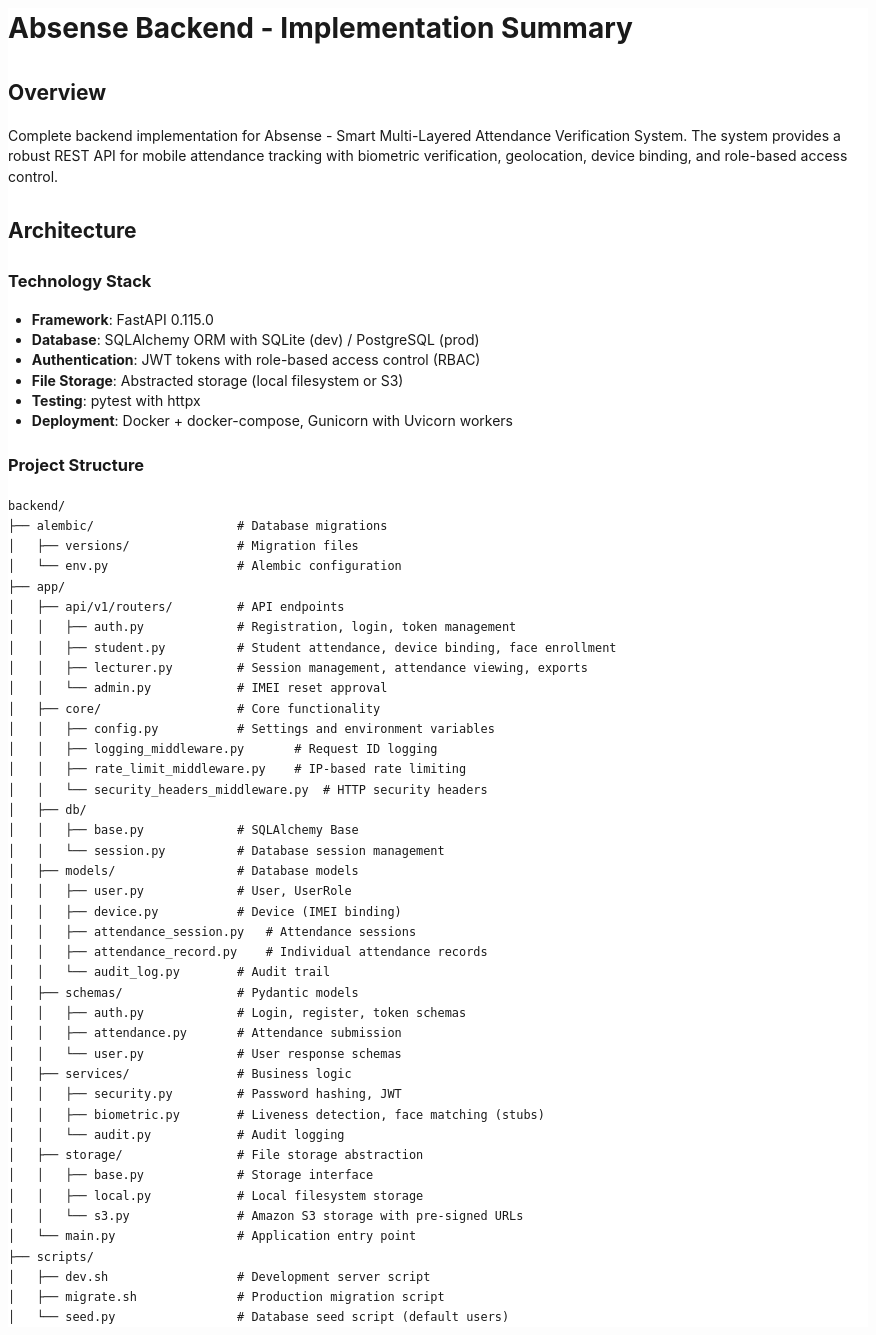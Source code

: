 # Absense Backend - Implementation Summary

## Overview
Complete backend implementation for Absense - Smart Multi-Layered Attendance Verification System. The system provides a robust REST API for mobile attendance tracking with biometric verification, geolocation, device binding, and role-based access control.

## Architecture

### Technology Stack
- **Framework**: FastAPI 0.115.0
- **Database**: SQLAlchemy ORM with SQLite (dev) / PostgreSQL (prod)
- **Authentication**: JWT tokens with role-based access control (RBAC)
- **File Storage**: Abstracted storage (local filesystem or S3)
- **Testing**: pytest with httpx
- **Deployment**: Docker + docker-compose, Gunicorn with Uvicorn workers

### Project Structure
```
backend/
├── alembic/                    # Database migrations
│   ├── versions/               # Migration files
│   └── env.py                  # Alembic configuration
├── app/
│   ├── api/v1/routers/         # API endpoints
│   │   ├── auth.py             # Registration, login, token management
│   │   ├── student.py          # Student attendance, device binding, face enrollment
│   │   ├── lecturer.py         # Session management, attendance viewing, exports
│   │   └── admin.py            # IMEI reset approval
│   ├── core/                   # Core functionality
│   │   ├── config.py           # Settings and environment variables
│   │   ├── logging_middleware.py       # Request ID logging
│   │   ├── rate_limit_middleware.py    # IP-based rate limiting
│   │   └── security_headers_middleware.py  # HTTP security headers
│   ├── db/
│   │   ├── base.py             # SQLAlchemy Base
│   │   └── session.py          # Database session management
│   ├── models/                 # Database models
│   │   ├── user.py             # User, UserRole
│   │   ├── device.py           # Device (IMEI binding)
│   │   ├── attendance_session.py   # Attendance sessions
│   │   ├── attendance_record.py    # Individual attendance records
│   │   └── audit_log.py        # Audit trail
│   ├── schemas/                # Pydantic models
│   │   ├── auth.py             # Login, register, token schemas
│   │   ├── attendance.py       # Attendance submission
│   │   └── user.py             # User response schemas
│   ├── services/               # Business logic
│   │   ├── security.py         # Password hashing, JWT
│   │   ├── biometric.py        # Liveness detection, face matching (stubs)
│   │   └── audit.py            # Audit logging
│   ├── storage/                # File storage abstraction
│   │   ├── base.py             # Storage interface
│   │   ├── local.py            # Local filesystem storage
│   │   └── s3.py               # Amazon S3 storage with pre-signed URLs
│   └── main.py                 # Application entry point
├── scripts/
│   ├── dev.sh                  # Development server script
│   ├── migrate.sh              # Production migration script
│   └── seed.py                 # Database seed script (default users)
```